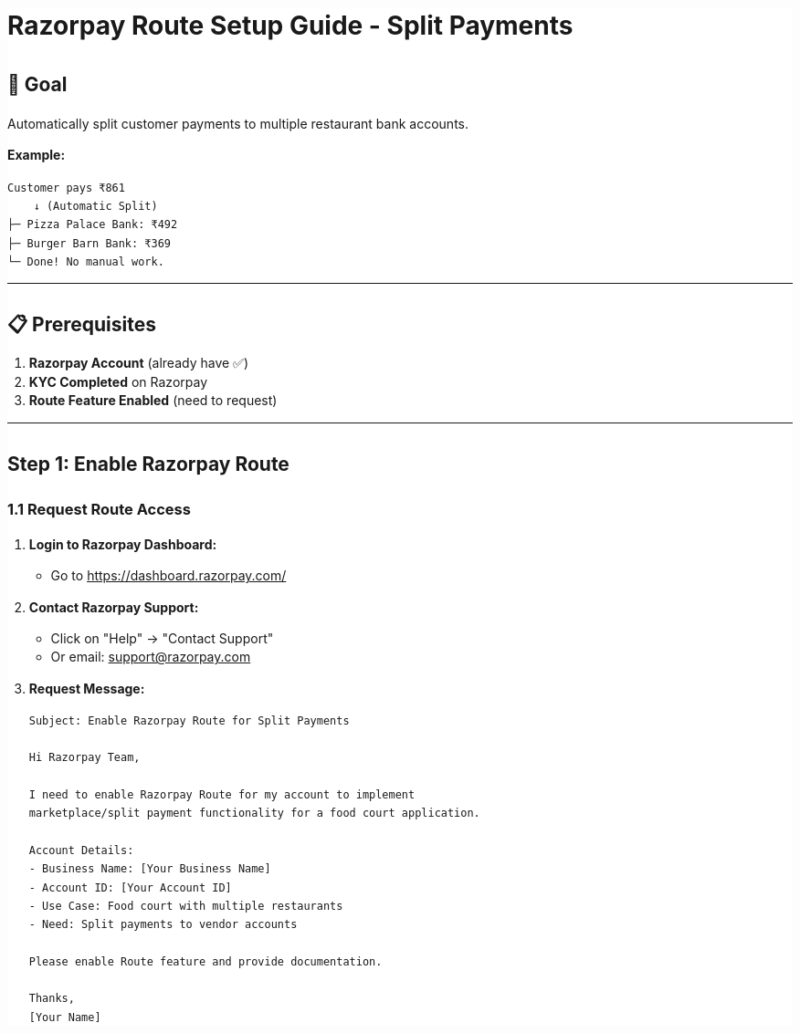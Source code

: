 # Razorpay Route Setup Guide - Split Payments

## 🎯 Goal
Automatically split customer payments to multiple restaurant bank accounts.

**Example:**
```
Customer pays ₹861
    ↓ (Automatic Split)
├─ Pizza Palace Bank: ₹492
├─ Burger Barn Bank: ₹369
└─ Done! No manual work.
```

---

## 📋 Prerequisites

1. **Razorpay Account** (already have ✅)
2. **KYC Completed** on Razorpay
3. **Route Feature Enabled** (need to request)

---

## Step 1: Enable Razorpay Route

### 1.1 Request Route Access

1. **Login to Razorpay Dashboard:**
   - Go to https://dashboard.razorpay.com/

2. **Contact Razorpay Support:**
   - Click on "Help" → "Contact Support"
   - Or email: support@razorpay.com
   
3. **Request Message:**
   ```
   Subject: Enable Razorpay Route for Split Payments
   
   Hi Razorpay Team,
   
   I need to enable Razorpay Route for my account to implement 
   marketplace/split payment functionality for a food court application.
   
   Account Details:
   - Business Name: [Your Business Name]
   - Account ID: [Your Account ID]
   - Use Case: Food court with multiple restaurants
   - Need: Split payments to vendor accounts
   
   Please enable Route feature and provide documentation.
   
   Thanks,
   [Your Name]
   ```
